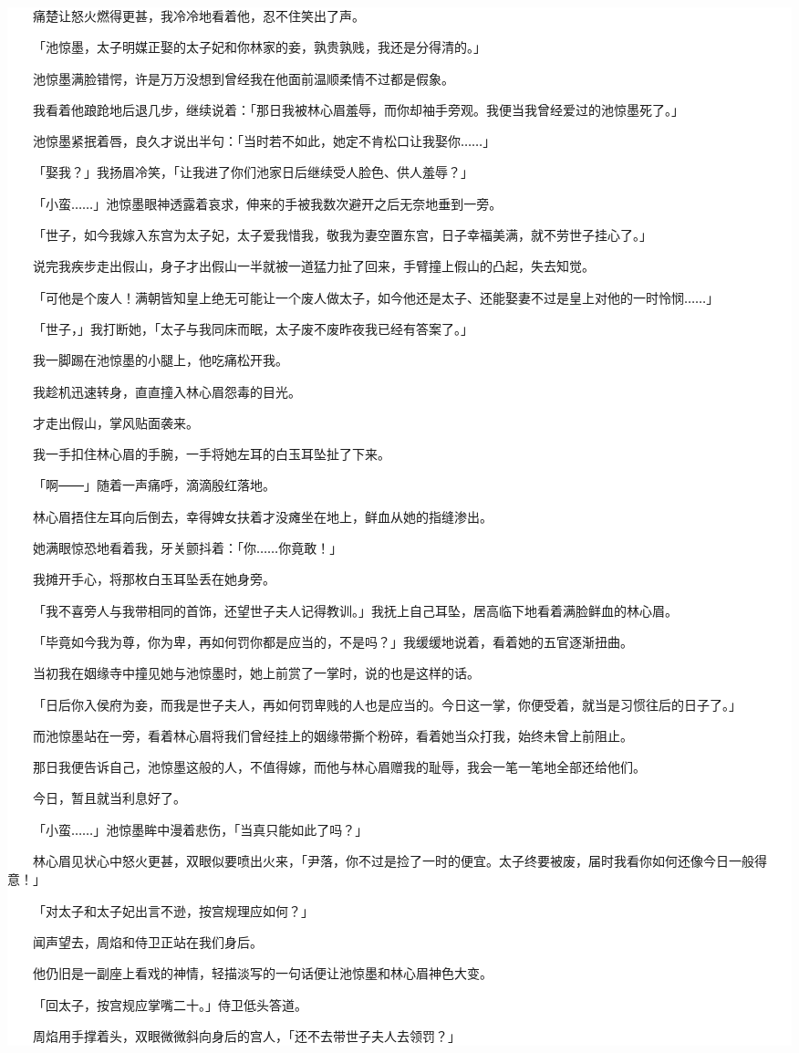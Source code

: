&emsp;&emsp;痛楚让怒火燃得更甚，我冷冷地看着他，忍不住笑出了声。  
  
&emsp;&emsp;「池惊墨，太子明媒正娶的太子妃和你林家的妾，孰贵孰贱，我还是分得清的。」  
  
&emsp;&emsp;池惊墨满脸错愕，许是万万没想到曾经我在他面前温顺柔情不过都是假象。  
  
&emsp;&emsp;我看着他踉跄地后退几步，继续说着：「那日我被林心眉羞辱，而你却袖手旁观。我便当我曾经爱过的池惊墨死了。」  
  
&emsp;&emsp;池惊墨紧抿着唇，良久才说出半句：「当时若不如此，她定不肯松口让我娶你……」  
  
&emsp;&emsp;「娶我？」我扬眉冷笑，「让我进了你们池家日后继续受人脸色、供人羞辱？」  
  
&emsp;&emsp;「小蛮……」池惊墨眼神透露着哀求，伸来的手被我数次避开之后无奈地垂到一旁。  
  
&emsp;&emsp;「世子，如今我嫁入东宫为太子妃，太子爱我惜我，敬我为妻空置东宫，日子幸福美满，就不劳世子挂心了。」  
  
&emsp;&emsp;说完我疾步走出假山，身子才出假山一半就被一道猛力扯了回来，手臂撞上假山的凸起，失去知觉。  
  
&emsp;&emsp;「可他是个废人！满朝皆知皇上绝无可能让一个废人做太子，如今他还是太子、还能娶妻不过是皇上对他的一时怜悯……」  
  
&emsp;&emsp;「世子，」我打断她，「太子与我同床而眠，太子废不废昨夜我已经有答案了。」  
  
&emsp;&emsp;我一脚踢在池惊墨的小腿上，他吃痛松开我。  
  
&emsp;&emsp;我趁机迅速转身，直直撞入林心眉怨毒的目光。  
  
&emsp;&emsp;才走出假山，掌风贴面袭来。  
  
&emsp;&emsp;我一手扣住林心眉的手腕，一手将她左耳的白玉耳坠扯了下来。  
  
&emsp;&emsp;「啊——」随着一声痛呼，滴滴殷红落地。  
  
&emsp;&emsp;林心眉捂住左耳向后倒去，幸得婢女扶着才没瘫坐在地上，鲜血从她的指缝渗出。  
  
&emsp;&emsp;她满眼惊恐地看着我，牙关颤抖着：「你……你竟敢！」  
  
&emsp;&emsp;我摊开手心，将那枚白玉耳坠丢在她身旁。  
  
&emsp;&emsp;「我不喜旁人与我带相同的首饰，还望世子夫人记得教训。」我抚上自己耳坠，居高临下地看着满脸鲜血的林心眉。  
  
&emsp;&emsp;「毕竟如今我为尊，你为卑，再如何罚你都是应当的，不是吗？」我缓缓地说着，看着她的五官逐渐扭曲。  
  
&emsp;&emsp;当初我在姻缘寺中撞见她与池惊墨时，她上前赏了一掌时，说的也是这样的话。  
  
&emsp;&emsp;「日后你入侯府为妾，而我是世子夫人，再如何罚卑贱的人也是应当的。今日这一掌，你便受着，就当是习惯往后的日子了。」  
  
&emsp;&emsp;而池惊墨站在一旁，看着林心眉将我们曾经挂上的姻缘带撕个粉碎，看着她当众打我，始终未曾上前阻止。  
  
&emsp;&emsp;那日我便告诉自己，池惊墨这般的人，不值得嫁，而他与林心眉赠我的耻辱，我会一笔一笔地全部还给他们。  
  
&emsp;&emsp;今日，暂且就当利息好了。  
  
&emsp;&emsp;「小蛮……」池惊墨眸中漫着悲伤，「当真只能如此了吗？」  
  
&emsp;&emsp;林心眉见状心中怒火更甚，双眼似要喷出火来，「尹落，你不过是捡了一时的便宜。太子终要被废，届时我看你如何还像今日一般得意！」  
  
&emsp;&emsp;「对太子和太子妃出言不逊，按宫规理应如何？」  
  
&emsp;&emsp;闻声望去，周焰和侍卫正站在我们身后。  
  
&emsp;&emsp;他仍旧是一副座上看戏的神情，轻描淡写的一句话便让池惊墨和林心眉神色大变。  
  
&emsp;&emsp;「回太子，按宫规应掌嘴二十。」侍卫低头答道。  
  
&emsp;&emsp;周焰用手撑着头，双眼微微斜向身后的宫人，「还不去带世子夫人去领罚？」  
  